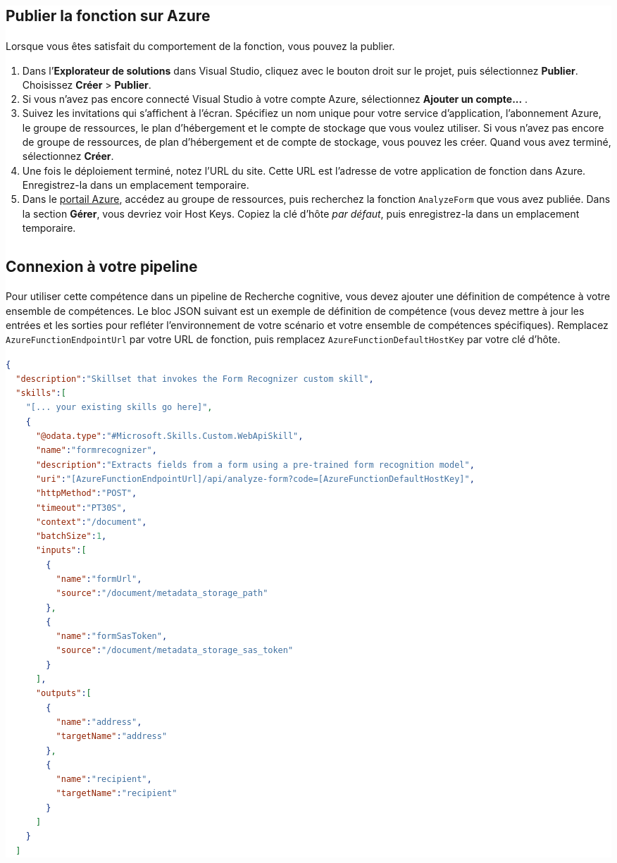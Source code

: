 ## <a name="publish-the-function-to-azure"></a>Publier la fonction sur Azure

Lorsque vous êtes satisfait du comportement de la fonction, vous pouvez la publier.

1. Dans l’**Explorateur de solutions** dans Visual Studio, cliquez avec le bouton droit sur le projet, puis sélectionnez **Publier**. Choisissez **Créer** > **Publier**.
1. Si vous n’avez pas encore connecté Visual Studio à votre compte Azure, sélectionnez **Ajouter un compte...** .
1. Suivez les invitations qui s’affichent à l’écran. Spécifiez un nom unique pour votre service d’application, l’abonnement Azure, le groupe de ressources, le plan d’hébergement et le compte de stockage que vous voulez utiliser. Si vous n’avez pas encore de groupe de ressources, de plan d’hébergement et de compte de stockage, vous pouvez les créer. Quand vous avez terminé, sélectionnez **Créer**.
1. Une fois le déploiement terminé, notez l’URL du site. Cette URL est l’adresse de votre application de fonction dans Azure. Enregistrez-la dans un emplacement temporaire.
1. Dans le [portail Azure](https://portal.azure.com), accédez au groupe de ressources, puis recherchez la fonction `AnalyzeForm` que vous avez publiée. Dans la section **Gérer**, vous devriez voir Host Keys. Copiez la clé d’hôte *par défaut*, puis enregistrez-la dans un emplacement temporaire.

## <a name="connect-to-your-pipeline"></a>Connexion à votre pipeline

Pour utiliser cette compétence dans un pipeline de Recherche cognitive, vous devez ajouter une définition de compétence à votre ensemble de compétences. Le bloc JSON suivant est un exemple de définition de compétence (vous devez mettre à jour les entrées et les sorties pour refléter l’environnement de votre scénario et votre ensemble de compétences spécifiques). Remplacez `AzureFunctionEndpointUrl` par votre URL de fonction, puis remplacez `AzureFunctionDefaultHostKey` par votre clé d’hôte.

```json
{ 
  "description":"Skillset that invokes the Form Recognizer custom skill",
  "skills":[ 
    "[... your existing skills go here]",
    { 
      "@odata.type":"#Microsoft.Skills.Custom.WebApiSkill",
      "name":"formrecognizer",
      "description":"Extracts fields from a form using a pre-trained form recognition model",
      "uri":"[AzureFunctionEndpointUrl]/api/analyze-form?code=[AzureFunctionDefaultHostKey]",
      "httpMethod":"POST",
      "timeout":"PT30S",
      "context":"/document",
      "batchSize":1,
      "inputs":[ 
        { 
          "name":"formUrl",
          "source":"/document/metadata_storage_path"
        },
        { 
          "name":"formSasToken",
          "source":"/document/metadata_storage_sas_token"
        }
      ],
      "outputs":[ 
        { 
          "name":"address",
          "targetName":"address"
        },
        { 
          "name":"recipient",
          "targetName":"recipient"
        }
      ]
    }
  ]
```